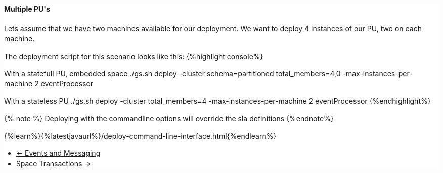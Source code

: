 #### Multiple PU's
Lets assume that we have two machines available for our deployment. We want to deploy 4 instances of our PU, two on each machine.

The deployment script for this scenario looks like this:
{%highlight console%}

With a statefull PU, embedded space
./gs.sh deploy -cluster schema=partitioned total_members=4,0 -max-instances-per-machine 2 eventProcessor

With a stateless PU
./gs.sh deploy -cluster total_members=4 -max-instances-per-machine 2 eventProcessor
{%endhighlight%}

{% note %}
Deploying with the commandline options will override the sla definitions
{%endnote%}

{%learn%}{%latestjavaurl%}/deploy-command-line-interface.html{%endlearn%}



<ul class="pager">
  <li class="previous"><a href="./net-tutorial-part4.html">&larr; Events and Messaging</a></li>
  <li class="next"><a href="./net-tutorial-part6.html">Space Transactions &rarr;</a></li>
</ul>


